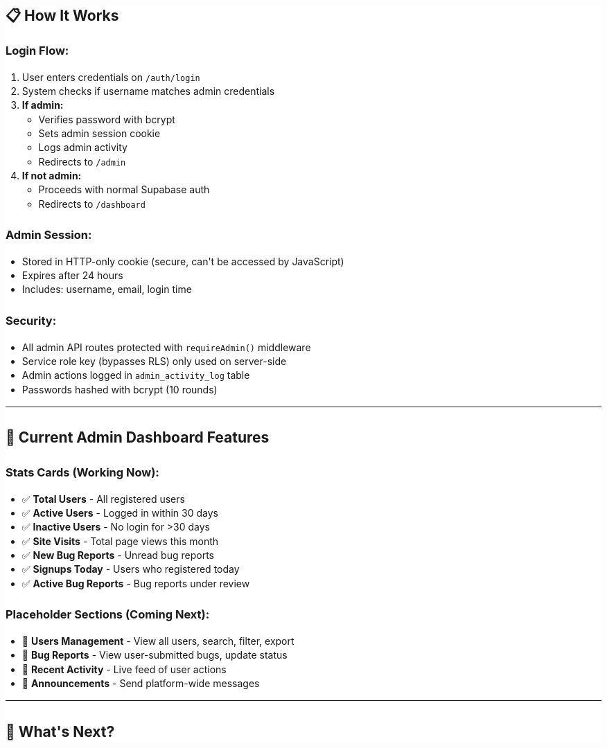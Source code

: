 ## 📋 How It Works

### Login Flow:

1. User enters credentials on `/auth/login`
2. System checks if username matches admin credentials
3. **If admin:** 
   - Verifies password with bcrypt
   - Sets admin session cookie
   - Logs admin activity
   - Redirects to `/admin`
4. **If not admin:** 
   - Proceeds with normal Supabase auth
   - Redirects to `/dashboard`

### Admin Session:

- Stored in HTTP-only cookie (secure, can't be accessed by JavaScript)
- Expires after 24 hours
- Includes: username, email, login time

### Security:

- All admin API routes protected with `requireAdmin()` middleware
- Service role key (bypasses RLS) only used on server-side
- Admin actions logged in `admin_activity_log` table
- Passwords hashed with bcrypt (10 rounds)

---

## 🎨 Current Admin Dashboard Features

### Stats Cards (Working Now):
- ✅ **Total Users** - All registered users
- ✅ **Active Users** - Logged in within 30 days
- ✅ **Inactive Users** - No login for >30 days
- ✅ **Site Visits** - Total page views this month
- ✅ **New Bug Reports** - Unread bug reports
- ✅ **Signups Today** - Users who registered today
- ✅ **Active Bug Reports** - Bug reports under review

### Placeholder Sections (Coming Next):
- 🔲 **Users Management** - View all users, search, filter, export
- 🔲 **Bug Reports** - View user-submitted bugs, update status
- 🔲 **Recent Activity** - Live feed of user actions
- 🔲 **Announcements** - Send platform-wide messages

---

## 🔧 What's Next?
